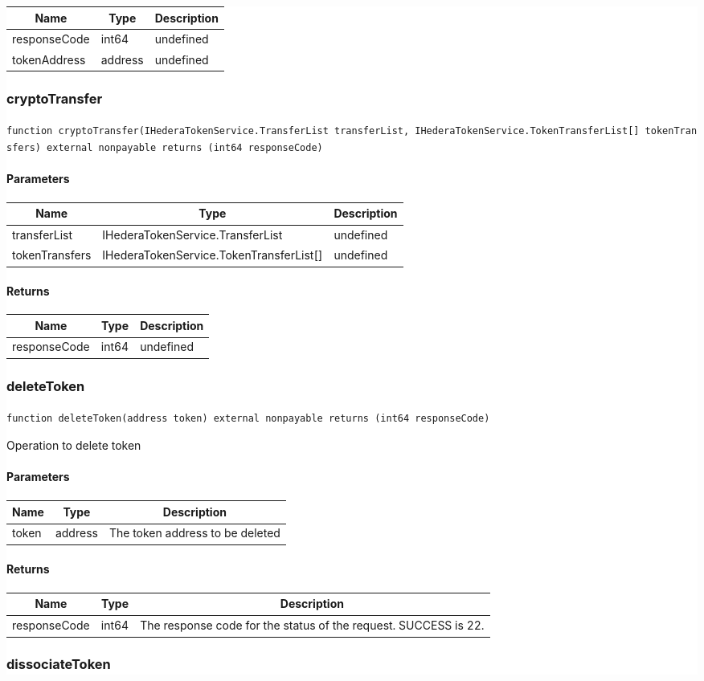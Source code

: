 | Name | Type | Description |
|---|---|---|
| responseCode | int64 | undefined |
| tokenAddress | address | undefined |

### cryptoTransfer

```solidity
function cryptoTransfer(IHederaTokenService.TransferList transferList, IHederaTokenService.TokenTransferList[] tokenTransfers) external nonpayable returns (int64 responseCode)
```





#### Parameters

| Name | Type | Description |
|---|---|---|
| transferList | IHederaTokenService.TransferList | undefined |
| tokenTransfers | IHederaTokenService.TokenTransferList[] | undefined |

#### Returns

| Name | Type | Description |
|---|---|---|
| responseCode | int64 | undefined |

### deleteToken

```solidity
function deleteToken(address token) external nonpayable returns (int64 responseCode)
```

Operation to delete token



#### Parameters

| Name | Type | Description |
|---|---|---|
| token | address | The token address to be deleted |

#### Returns

| Name | Type | Description |
|---|---|---|
| responseCode | int64 | The response code for the status of the request. SUCCESS is 22. |

### dissociateToken
